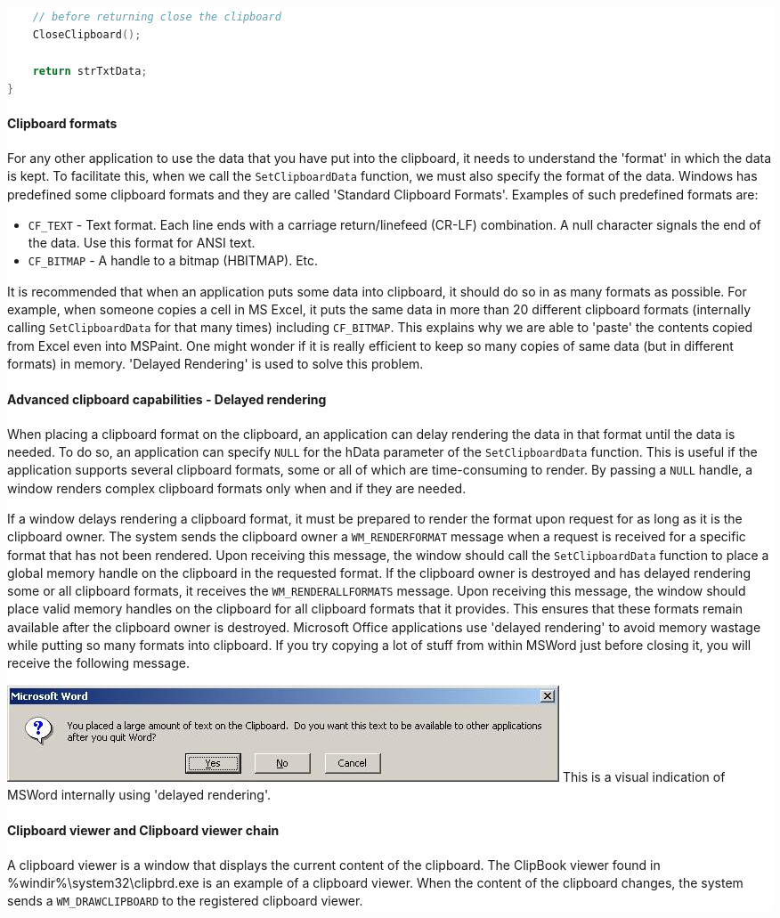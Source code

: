 ```cpp
    // before returning close the clipboard
    CloseClipboard(); 

    return strTxtData; 
}
```

#### Clipboard formats
For any other application to use the data that you have put into the clipboard, it needs to understand the 'format' in which the data is kept. To facilitate this, when we call the `SetClipboardData` function, we must also specify the format of the data. Windows has predefined some clipboard formats and they are called 'Standard Clipboard Formats'. Examples of such predefined formats are:

* `CF_TEXT` - Text format. Each line ends with a carriage return/linefeed (CR-LF) combination. A null character signals the end of the data. Use this format for ANSI text.
* `CF_BITMAP` - A handle to a bitmap (HBITMAP). Etc.

It is recommended that when an application puts some data into clipboard, it should do so in as many formats as possible. For example, when someone copies a cell in MS Excel, it puts the same data in more than 20 different clipboard formats (internally calling `SetClipboardData` for that many times) including `CF_BITMAP`. This explains why we are able to 'paste' the contents copied from Excel even into MSPaint. One might wonder if it is really efficient to keep so many copies of same data (but in different formats) in memory. 'Delayed Rendering' is used to solve this problem.

#### Advanced clipboard capabilities - Delayed rendering
When placing a clipboard format on the clipboard, an application can delay rendering the data in that format until the data is needed. To do so, an application can specify `NULL` for the hData parameter of the `SetClipboardData` function. This is useful if the application supports several clipboard formats, some or all of which are time-consuming to render. By passing a `NULL` handle, a window renders complex clipboard formats only when and if they are needed.

If a window delays rendering a clipboard format, it must be prepared to render the format upon request for as long as it is the clipboard owner. The system sends the clipboard owner a `WM_RENDERFORMAT` message when a request is received for a specific format that has not been rendered. Upon receiving this message, the window should call the `SetClipboardData` function to place a global memory handle on the clipboard in the requested format. If the clipboard owner is destroyed and has delayed rendering some or all clipboard formats, it receives the `WM_RENDERALLFORMATS` message. Upon receiving this message, the window should place valid memory handles on the clipboard for all clipboard formats that it provides. This ensures that these formats remain available after the clipboard owner is destroyed. Microsoft Office applications use 'delayed rendering' to avoid memory wastage while putting so many formats into clipboard. If you try copying a lot of stuff from within MSWord just before closing it, you will receive the following message.

![Message shown when Winword Exits](docs/WordExit.jpg)
This is a visual indication of MSWord internally using 'delayed rendering'.

#### Clipboard viewer and Clipboard viewer chain
A clipboard viewer is a window that displays the current content of the clipboard. The ClipBook viewer found in %windir%\system32\clipbrd.exe is an example of a clipboard viewer. When the content of the clipboard changes, the system sends a `WM_DRAWCLIPBOARD` to the registered clipboard viewer.
